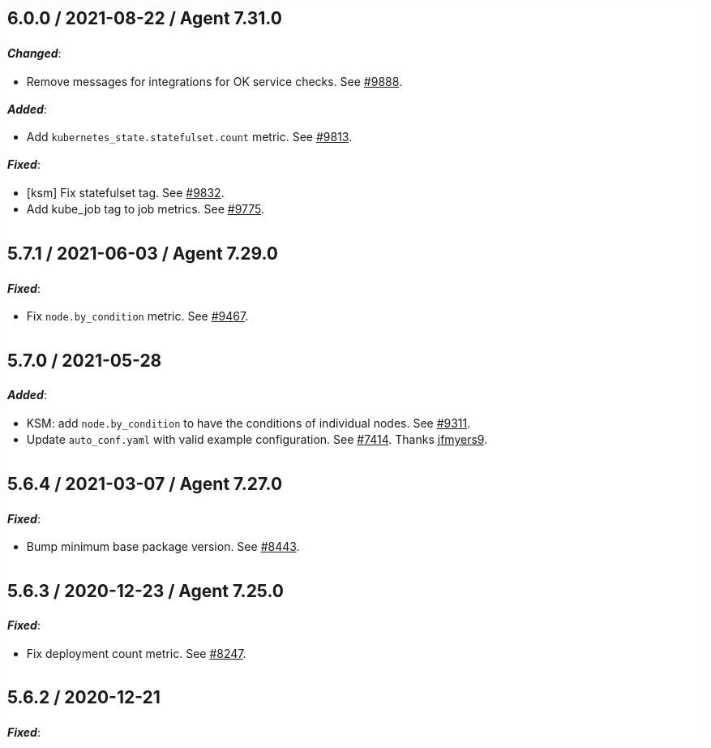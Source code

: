 
## 6.0.0 / 2021-08-22 / Agent 7.31.0

***Changed***: 

* Remove messages for integrations for OK service checks. See [#9888](https://github.com/DataDog/integrations-core/pull/9888).

***Added***: 

* Add `kubernetes_state.statefulset.count` metric. See [#9813](https://github.com/DataDog/integrations-core/pull/9813).

***Fixed***: 

* [ksm] Fix statefulset tag. See [#9832](https://github.com/DataDog/integrations-core/pull/9832).
* Add kube_job tag to job metrics. See [#9775](https://github.com/DataDog/integrations-core/pull/9775).


## 5.7.1 / 2021-06-03 / Agent 7.29.0

***Fixed***: 

* Fix `node.by_condition` metric. See [#9467](https://github.com/DataDog/integrations-core/pull/9467).


## 5.7.0 / 2021-05-28

***Added***: 

* KSM: add `node.by_condition` to have the conditions of individual nodes. See [#9311](https://github.com/DataDog/integrations-core/pull/9311).
* Update `auto_conf.yaml` with valid example configuration. See [#7414](https://github.com/DataDog/integrations-core/pull/7414). Thanks [jfmyers9](https://github.com/jfmyers9).


## 5.6.4 / 2021-03-07 / Agent 7.27.0

***Fixed***: 

* Bump minimum base package version. See [#8443](https://github.com/DataDog/integrations-core/pull/8443).


## 5.6.3 / 2020-12-23 / Agent 7.25.0

***Fixed***: 

* Fix deployment count metric. See [#8247](https://github.com/DataDog/integrations-core/pull/8247).


## 5.6.2 / 2020-12-21

***Fixed***: 
